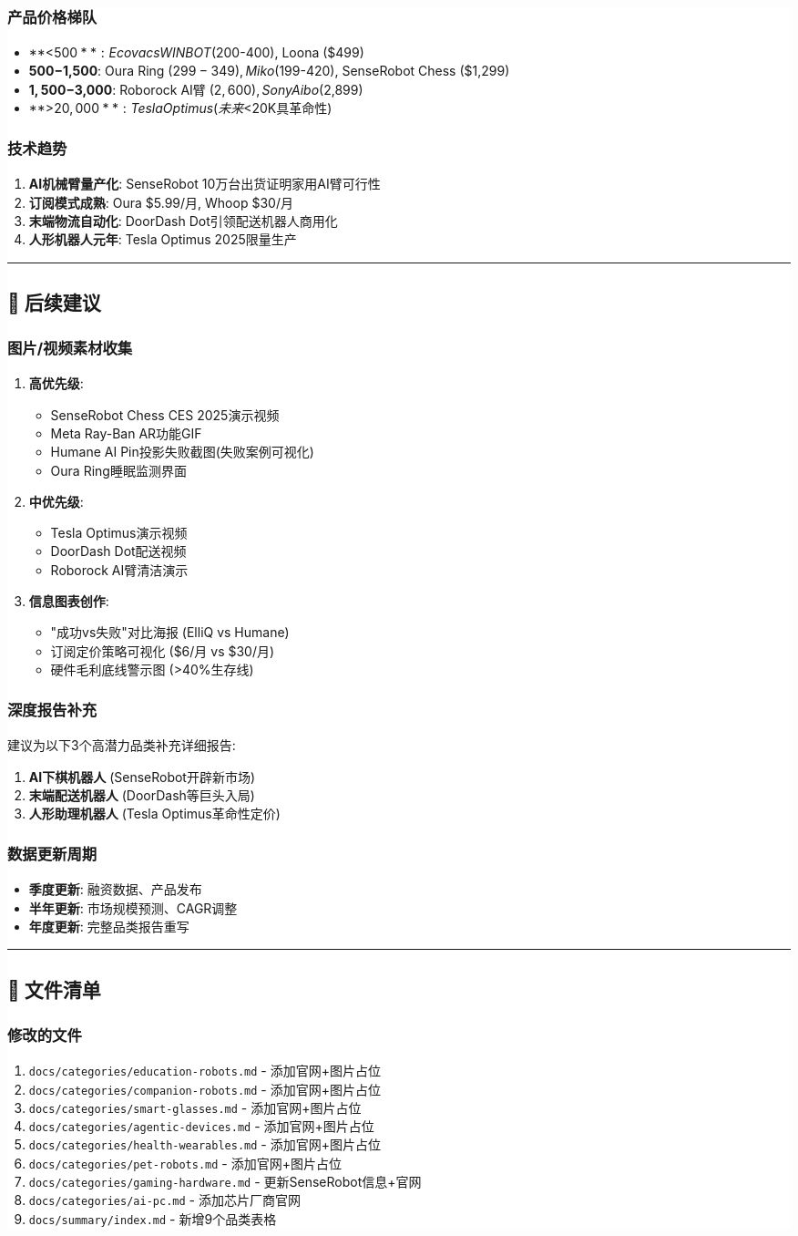 ### 产品价格梯队
- **<$500**: Ecovacs WINBOT ($200-400), Loona ($499)
- **$500-$1,500**: Oura Ring ($299-349), Miko ($199-420), SenseRobot Chess ($1,299)
- **$1,500-$3,000**: Roborock AI臂 ($2,600), Sony Aibo ($2,899)
- **>$20,000**: Tesla Optimus (未来<$20K具革命性)

### 技术趋势
1. **AI机械臂量产化**: SenseRobot 10万台出货证明家用AI臂可行性
2. **订阅模式成熟**: Oura $5.99/月, Whoop $30/月
3. **末端物流自动化**: DoorDash Dot引领配送机器人商用化
4. **人形机器人元年**: Tesla Optimus 2025限量生产

---

## 🎯 后续建议

### 图片/视频素材收集
1. **高优先级**:
   - SenseRobot Chess CES 2025演示视频
   - Meta Ray-Ban AR功能GIF
   - Humane AI Pin投影失败截图(失败案例可视化)
   - Oura Ring睡眠监测界面

2. **中优先级**:
   - Tesla Optimus演示视频
   - DoorDash Dot配送视频
   - Roborock AI臂清洁演示

3. **信息图表创作**:
   - "成功vs失败"对比海报 (ElliQ vs Humane)
   - 订阅定价策略可视化 ($6/月 vs $30/月)
   - 硬件毛利底线警示图 (>40%生存线)

### 深度报告补充
建议为以下3个高潜力品类补充详细报告:
1. **AI下棋机器人** (SenseRobot开辟新市场)
2. **末端配送机器人** (DoorDash等巨头入局)
3. **人形助理机器人** (Tesla Optimus革命性定价)

### 数据更新周期
- **季度更新**: 融资数据、产品发布
- **半年更新**: 市场规模预测、CAGR调整
- **年度更新**: 完整品类报告重写

---

## 📝 文件清单

### 修改的文件
1. `docs/categories/education-robots.md` - 添加官网+图片占位
2. `docs/categories/companion-robots.md` - 添加官网+图片占位
3. `docs/categories/smart-glasses.md` - 添加官网+图片占位
4. `docs/categories/agentic-devices.md` - 添加官网+图片占位
5. `docs/categories/health-wearables.md` - 添加官网+图片占位
6. `docs/categories/pet-robots.md` - 添加官网+图片占位
7. `docs/categories/gaming-hardware.md` - 更新SenseRobot信息+官网
8. `docs/categories/ai-pc.md` - 添加芯片厂商官网
9. `docs/summary/index.md` - 新增9个品类表格
